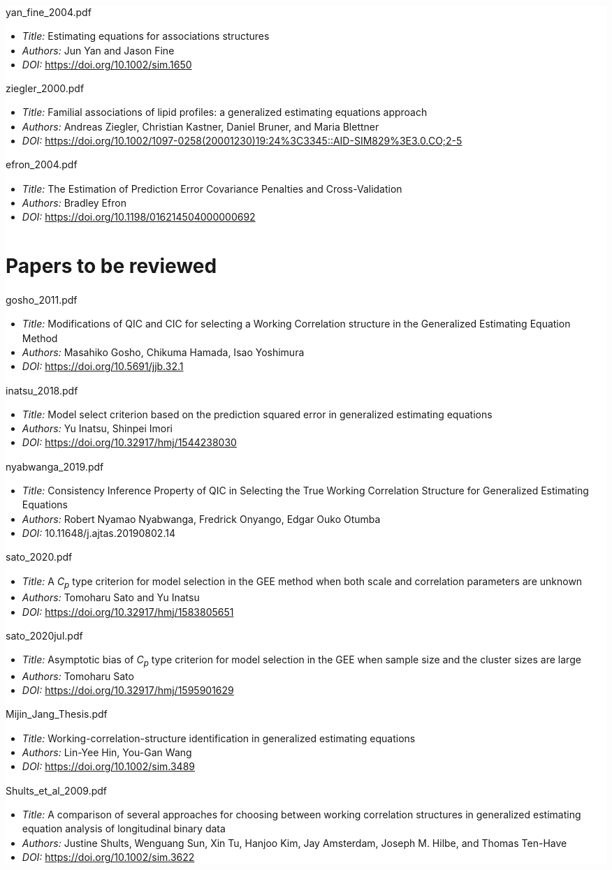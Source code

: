 yan_fine_2004.pdf
- *Title:* Estimating equations for associations structures
- *Authors:* Jun Yan and Jason Fine
- *DOI:* https://doi.org/10.1002/sim.1650

ziegler_2000.pdf
- *Title:* Familial associations of lipid profiles: a generalized estimating equations approach
- *Authors:* Andreas Ziegler, Christian Kastner, Daniel Bruner, and Maria Blettner
- *DOI:* https://doi.org/10.1002/1097-0258(20001230)19:24%3C3345::AID-SIM829%3E3.0.CO;2-5

efron_2004.pdf
- *Title:* The Estimation of Prediction Error Covariance Penalties and Cross-Validation
- *Authors:* Bradley Efron
- *DOI:* https://doi.org/10.1198/016214504000000692

# Papers to be reviewed

gosho_2011.pdf
- *Title:* Modifications of QIC and CIC for selecting a Working Correlation structure in the Generalized Estimating Equation Method
- *Authors:* Masahiko Gosho, Chikuma Hamada, Isao Yoshimura
- *DOI:* https://doi.org/10.5691/jjb.32.1

inatsu_2018.pdf
- *Title:* Model select criterion based on the prediction squared error in generalized estimating equations
- *Authors:* Yu Inatsu, Shinpei Imori
- *DOI:* https://doi.org/10.32917/hmj/1544238030

nyabwanga_2019.pdf
- *Title:* Consistency Inference Property of QIC in Selecting the True Working Correlation Structure for Generalized Estimating Equations
- *Authors:* Robert Nyamao Nyabwanga, Fredrick Onyango, Edgar Ouko Otumba
- *DOI:* 10.11648/j.ajtas.20190802.14

sato_2020.pdf
- *Title:* A $C_p$ type criterion for model selection in the GEE method when both scale and correlation parameters are unknown
- *Authors:* Tomoharu Sato and Yu Inatsu
- *DOI:* https://doi.org/10.32917/hmj/1583805651

sato_2020jul.pdf
- *Title:* Asymptotic bias of $C_p$ type criterion for model selection in the GEE when sample size and the cluster sizes are large
- *Authors:* Tomoharu Sato
- *DOI:* https://doi.org/10.32917/hmj/1595901629

Mijin_Jang_Thesis.pdf
- *Title:* Working-correlation-structure identification in generalized estimating equations
- *Authors:* Lin-Yee Hin, You-Gan Wang
- *DOI:* https://doi.org/10.1002/sim.3489

Shults_et_al_2009.pdf
- *Title:* A comparison of several approaches for choosing between working
correlation structures in generalized estimating equation analysis
of longitudinal binary data
- *Authors:* Justine Shults, Wenguang Sun, Xin Tu, Hanjoo Kim, Jay Amsterdam, Joseph M. Hilbe, and Thomas Ten-Have
- *DOI:* https://doi.org/10.1002/sim.3622
